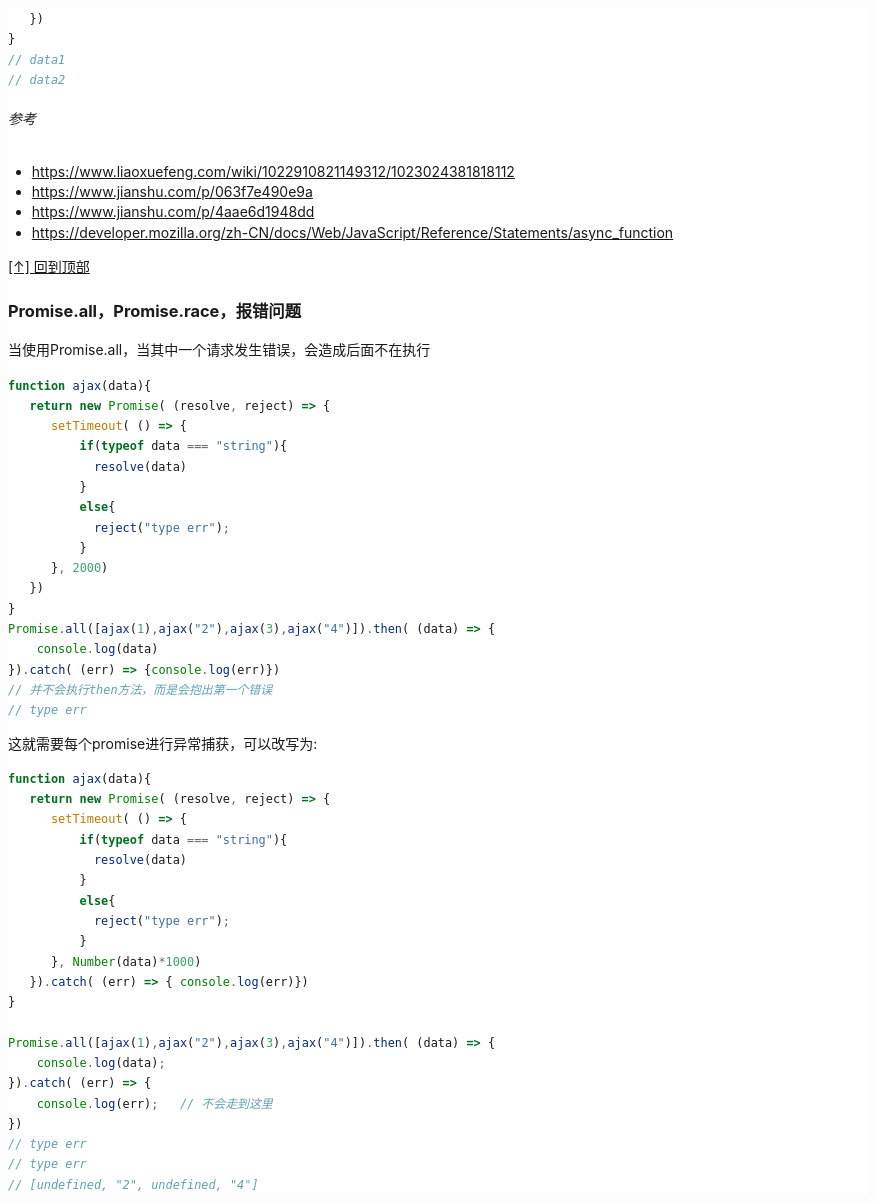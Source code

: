 ```js
   })
}
// data1
// data2
```
###### 参考

- https://www.liaoxuefeng.com/wiki/1022910821149312/1023024381818112
- https://www.jianshu.com/p/063f7e490e9a
- https://www.jianshu.com/p/4aae6d1948dd
- https://developer.mozilla.org/zh-CN/docs/Web/JavaScript/Reference/Statements/async_function

[[↑] 回到顶部](#目录)


### Promise.all，Promise.race，报错问题

当使用Promise.all，当其中一个请求发生错误，会造成后面不在执行
```js
function ajax(data){
   return new Promise( (resolve, reject) => {
      setTimeout( () => {
          if(typeof data === "string"){
            resolve(data)
          }
          else{
            reject("type err");
          }
      }, 2000)
   }) 
}
Promise.all([ajax(1),ajax("2"),ajax(3),ajax("4")]).then( (data) => {
    console.log(data)
}).catch( (err) => {console.log(err)})
// 并不会执行then方法，而是会抱出第一个错误
// type err
```
这就需要每个promise进行异常捕获，可以改写为:
```js
function ajax(data){
   return new Promise( (resolve, reject) => {
      setTimeout( () => {
          if(typeof data === "string"){
            resolve(data)
          }
          else{
            reject("type err");
          }
      }, Number(data)*1000)
   }).catch( (err) => { console.log(err)}) 
}

Promise.all([ajax(1),ajax("2"),ajax(3),ajax("4")]).then( (data) => {
    console.log(data);
}).catch( (err) => {
    console.log(err);   // 不会走到这里
})
// type err
// type err
// [undefined, "2", undefined, "4"]
```
